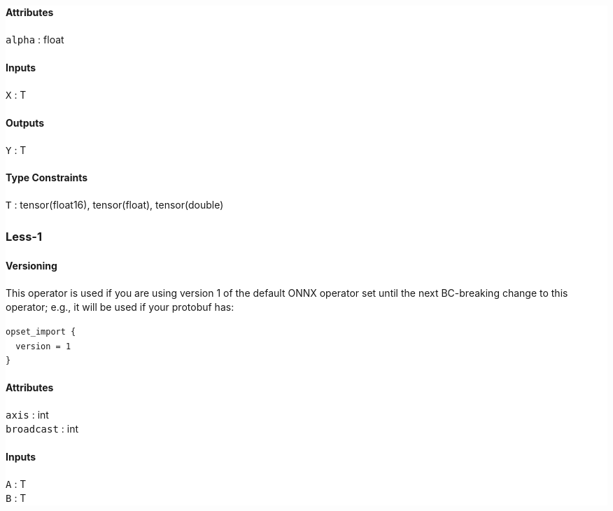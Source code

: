 #### Attributes

<dl>
<dt><tt>alpha</tt> : float</dt>
<dd></dd>
</dl>

#### Inputs

<dl>
<dt><tt>X</tt> : T</dt>
<dd></dd>
</dl>

#### Outputs

<dl>
<dt><tt>Y</tt> : T</dt>
<dd></dd>
</dl>

#### Type Constraints

<dl>
<dt><tt>T</tt> : tensor(float16), tensor(float), tensor(double)</dt>
<dd></dd>
</dl>

### <a name="Less-1"></a>**Less-1**</a>

#### Versioning

This operator is used if you are using version 1 of the default ONNX operator set until the next BC-breaking change to this operator; e.g., it will be used if your protobuf has:

~~~~
opset_import {
  version = 1
}
~~~~

#### Attributes

<dl>
<dt><tt>axis</tt> : int</dt>
<dd></dd>
<dt><tt>broadcast</tt> : int</dt>
<dd></dd>
</dl>

#### Inputs

<dl>
<dt><tt>A</tt> : T</dt>
<dd></dd>
<dt><tt>B</tt> : T</dt>
<dd></dd>
</dl>
